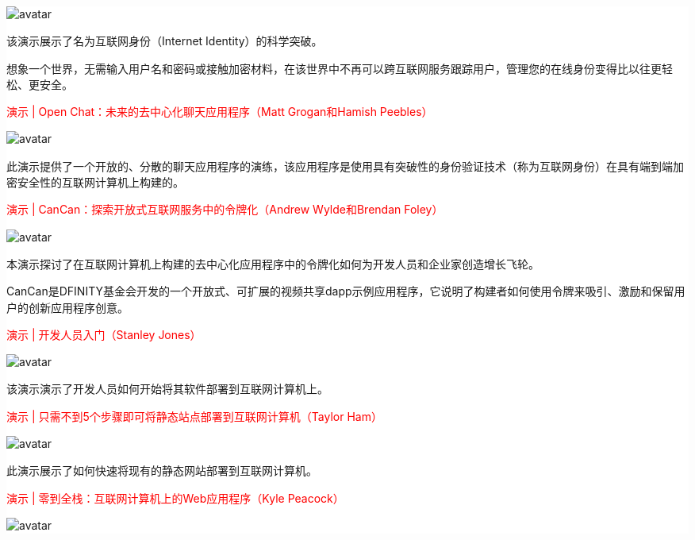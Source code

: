 
![avatar](https://mmbiz.qpic.cn/mmbiz_png/JUK5MT24wzNVBF2gwTS63gkf4aUppw6QC2Km0G0IrKH9R1TiafkFa8U7uMPIeicwcR06zG8LappS1JW7j6nJAV4g/640?wx_fmt=png&tp=webp&wxfrom=5&wx_lazy=1&wx_co=1)


该演示展示了名为互联网身份（Internet Identity）的科学突破。



想象一个世界，无需输入用户名和密码或接触加密材料，在该世界中不再可以跨互联网服务跟踪用户，管理您的在线身份变得比以往更轻松、更安全。






<font color=red>演示 | Open Chat：未来的去中心化聊天应用程序（Matt Grogan和Hamish Peebles）</font>



![avatar](https://mmbiz.qpic.cn/mmbiz_png/JUK5MT24wzNVBF2gwTS63gkf4aUppw6QC2Km0G0IrKH9R1TiafkFa8U7uMPIeicwcR06zG8LappS1JW7j6nJAV4g/640?wx_fmt=png&tp=webp&wxfrom=5&wx_lazy=1&wx_co=1)



此演示提供了一个开放的、分散的聊天应用程序的演练，该应用程序是使用具有突破性的身份验证技术（称为互联网身份）在具有端到端加密安全性的互联网计算机上构建的。




<font color=red>演示 | CanCan：探索开放式互联网服务中的令牌化（Andrew Wylde和Brendan Foley）</font>



![avatar](https://mmbiz.qpic.cn/mmbiz_png/JUK5MT24wzNVBF2gwTS63gkf4aUppw6QC2Km0G0IrKH9R1TiafkFa8U7uMPIeicwcR06zG8LappS1JW7j6nJAV4g/640?wx_fmt=png&tp=webp&wxfrom=5&wx_lazy=1&wx_co=1)


本演示探讨了在互联网计算机上构建的去中心化应用程序中的令牌化如何为开发人员和企业家创造增长飞轮。



CanCan是DFINITY基金会开发的一个开放式、可扩展的视频共享dapp示例应用程序，它说明了构建者如何使用令牌来吸引、激励和保留用户的创新应用程序创意。




<font color=red>演示 | 开发人员入门（Stanley Jones）</font>



![avatar](https://mmbiz.qpic.cn/mmbiz_png/JUK5MT24wzNVBF2gwTS63gkf4aUppw6QVf6mHlNcicTCFAAFJzOVfxrdsKsGvecmBJE6ibGf0ot46po0gk00icdSg/640?wx_fmt=png&tp=webp&wxfrom=5&wx_lazy=1&wx_co=1)



该演示演示了开发人员如何开始将其软件部署到互联网计算机上。



<font color=red>演示 | 只需不到5个步骤即可将静态站点部署到互联网计算机（Taylor Ham）</font>



![avatar](https://mmbiz.qpic.cn/mmbiz_png/JUK5MT24wzNVBF2gwTS63gkf4aUppw6QeyQ4SsScyQibQRibRqollpg8qliaJia0jIxKtrktuQk9DsIEjJ4TJicq8lA/640?wx_fmt=png&tp=webp&wxfrom=5&wx_lazy=1&wx_co=1)



此演示展示了如何快速将现有的静态网站部署到互联网计算机。



<font color=red>演示 | 零到全栈：互联网计算机上的Web应用程序（Kyle Peacock）</font>



![avatar](https://mmbiz.qpic.cn/mmbiz_png/JUK5MT24wzNVBF2gwTS63gkf4aUppw6Q0uGuXf4MJm8SOUl9YsUzbl3xqBUyzUWsAvfwU2DOwX8HUUnqmdrxXA/640?wx_fmt=png&tp=webp&wxfrom=5&wx_lazy=1&wx_co=1)
